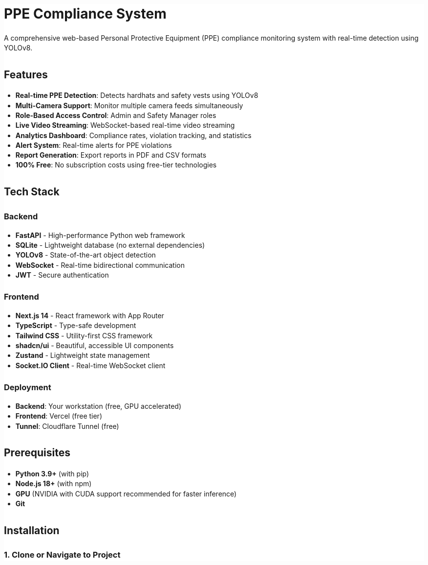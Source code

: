 # PPE Compliance System

A comprehensive web-based Personal Protective Equipment (PPE) compliance monitoring system with real-time detection using YOLOv8.

## Features

- **Real-time PPE Detection**: Detects hardhats and safety vests using YOLOv8
- **Multi-Camera Support**: Monitor multiple camera feeds simultaneously
- **Role-Based Access Control**: Admin and Safety Manager roles
- **Live Video Streaming**: WebSocket-based real-time video streaming
- **Analytics Dashboard**: Compliance rates, violation tracking, and statistics
- **Alert System**: Real-time alerts for PPE violations
- **Report Generation**: Export reports in PDF and CSV formats
- **100% Free**: No subscription costs using free-tier technologies

## Tech Stack

### Backend
- **FastAPI** - High-performance Python web framework
- **SQLite** - Lightweight database (no external dependencies)
- **YOLOv8** - State-of-the-art object detection
- **WebSocket** - Real-time bidirectional communication
- **JWT** - Secure authentication

### Frontend
- **Next.js 14** - React framework with App Router
- **TypeScript** - Type-safe development
- **Tailwind CSS** - Utility-first CSS framework
- **shadcn/ui** - Beautiful, accessible UI components
- **Zustand** - Lightweight state management
- **Socket.IO Client** - Real-time WebSocket client

### Deployment
- **Backend**: Your workstation (free, GPU accelerated)
- **Frontend**: Vercel (free tier)
- **Tunnel**: Cloudflare Tunnel (free)

## Prerequisites

- **Python 3.9+** (with pip)
- **Node.js 18+** (with npm)
- **GPU** (NVIDIA with CUDA support recommended for faster inference)
- **Git**

## Installation

### 1. Clone or Navigate to Project
